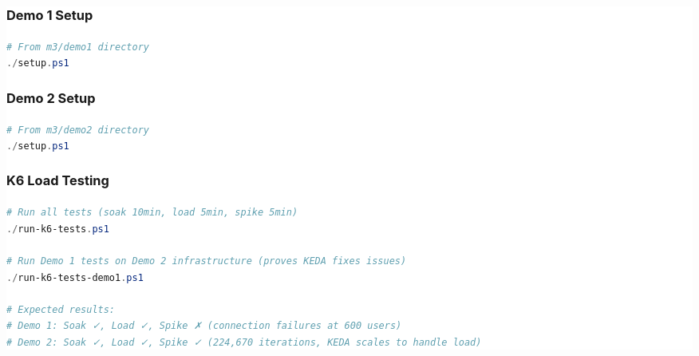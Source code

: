 ### Demo 1 Setup
```powershell
# From m3/demo1 directory
./setup.ps1
```

### Demo 2 Setup  
```powershell
# From m3/demo2 directory
./setup.ps1
```

### K6 Load Testing
```powershell
# Run all tests (soak 10min, load 5min, spike 5min)
./run-k6-tests.ps1

# Run Demo 1 tests on Demo 2 infrastructure (proves KEDA fixes issues)
./run-k6-tests-demo1.ps1

# Expected results:
# Demo 1: Soak ✓, Load ✓, Spike ✗ (connection failures at 600 users)  
# Demo 2: Soak ✓, Load ✓, Spike ✓ (224,670 iterations, KEDA scales to handle load)
```